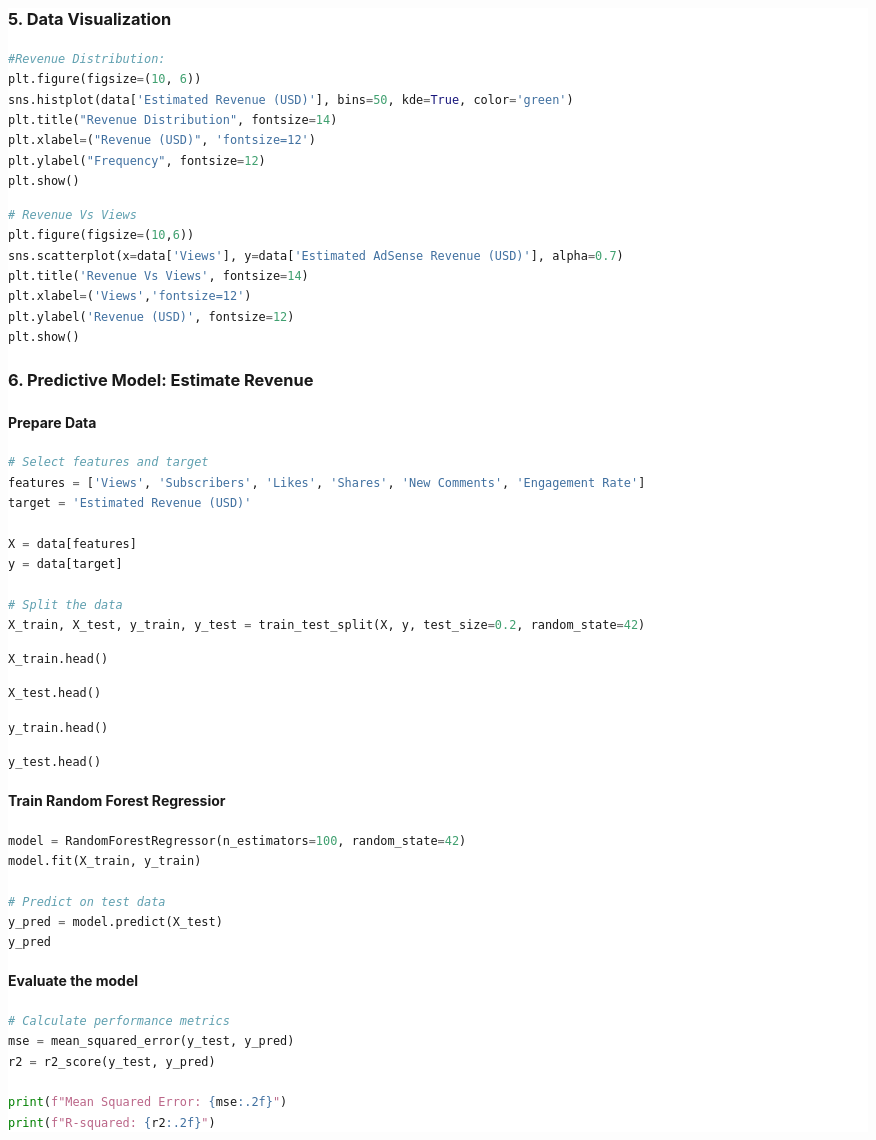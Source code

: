 ### 5. Data Visualization
```python
#Revenue Distribution:
plt.figure(figsize=(10, 6))
sns.histplot(data['Estimated Revenue (USD)'], bins=50, kde=True, color='green')
plt.title("Revenue Distribution", fontsize=14)
plt.xlabel=("Revenue (USD)", 'fontsize=12')
plt.ylabel("Frequency", fontsize=12)
plt.show()
```
```python
# Revenue Vs Views
plt.figure(figsize=(10,6))
sns.scatterplot(x=data['Views'], y=data['Estimated AdSense Revenue (USD)'], alpha=0.7)
plt.title('Revenue Vs Views', fontsize=14)
plt.xlabel=('Views','fontsize=12')
plt.ylabel('Revenue (USD)', fontsize=12)
plt.show()
```

### 6. Predictive Model: Estimate Revenue
#### Prepare Data
```python
# Select features and target
features = ['Views', 'Subscribers', 'Likes', 'Shares', 'New Comments', 'Engagement Rate']
target = 'Estimated Revenue (USD)'

X = data[features]
y = data[target]

# Split the data
X_train, X_test, y_train, y_test = train_test_split(X, y, test_size=0.2, random_state=42)
```
```python
X_train.head()
```
```python
X_test.head()
```
```python
y_train.head()
```
```pythom
y_test.head()
```

#### Train Random Forest Regressior
```python
model = RandomForestRegressor(n_estimators=100, random_state=42)
model.fit(X_train, y_train)

# Predict on test data
y_pred = model.predict(X_test)
y_pred
```
#### Evaluate the model
```python
# Calculate performance metrics
mse = mean_squared_error(y_test, y_pred)
r2 = r2_score(y_test, y_pred)

print(f"Mean Squared Error: {mse:.2f}")
print(f"R-squared: {r2:.2f}")
```
